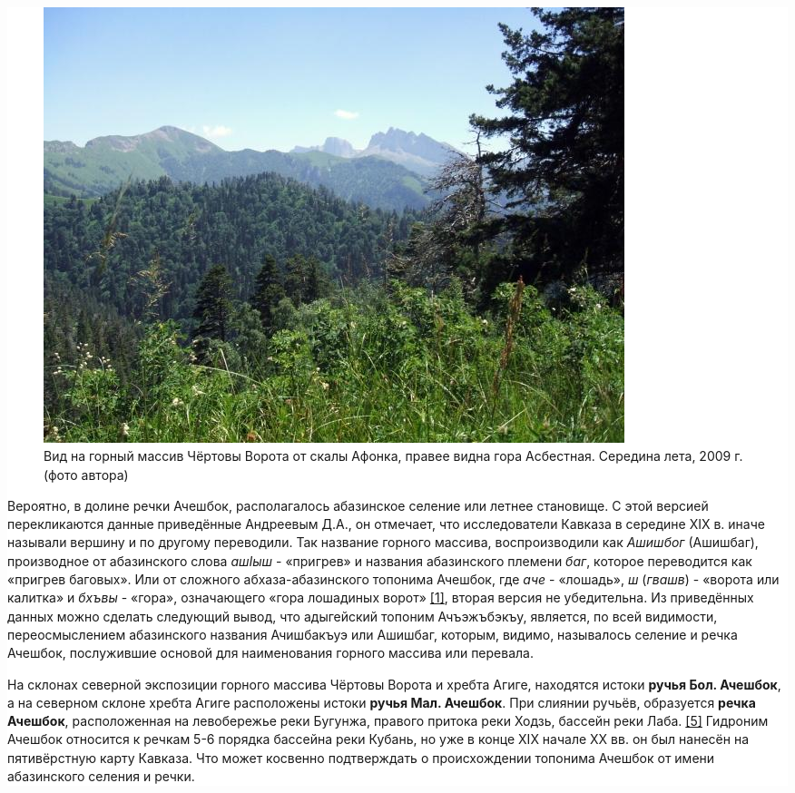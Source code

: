 <figure>
	<a href="/img/toponymy/hell-gate/View-mountain-range-Devil-Gate-from-rock-Athos-b.jpg" title="Вид на горный массив Чёртовы Ворота от скалы Афонка"><img src="/img/toponymy/hell-gate/View-mountain-range-Devil-Gate-from-rock-Athos.jpg" alt="Вид на горный массив Чёртовы Ворота от скалы Афонка" width="640" height="480"/></a>
	<figcaption>Вид на горный массив Чёртовы Ворота от скалы Афонка, правее видна гора Асбестная. Середина лета, 2009 г. (фото автора)</figcaption>
</figure>

Вероятно, в долине речки Ачешбок, располагалось абазинское селение или летнее становище. С этой версией перекликаются данные приведённые Андреевым Д.А., он отмечает, что исследователи Кавказа в середине ХIХ в. иначе называли вершину и по другому переводили. Так название горного массива, воспроизводили как _Ашишбог_ (Ашишбаг), производное от абазинского слова _ашIыш_ - «пригрев» и названия абазинского племени _баг_, которое переводится как «пригрев баговых». Или от сложного абхаза-абазинского топонима Ачешбок, где _аче_ - «лошадь», _ш_ (_гвашв_) - «ворота или калитка» и _бхъвы_ - «гора», означающего «гора лошадиных ворот» [[1]](#t45-[1]), вторая версия не убедительна. Из приведённых данных можно сделать следующий вывод, что адыгейский топоним Ачъэжъбэкъу, является, по всей видимости, переосмыслением абазинского названия Ачишбакъуэ или Ашишбаг, которым, видимо, называлось селение и речка Ачешбок, послужившие основой для наименования горного массива или перевала.

На склонах северной экспозиции горного массива Чёртовы Ворота и хребта Агиге, находятся истоки **ручья Бол. Ачешбок**, а на северном склоне хребта Агиге расположены истоки **ручья Мал. Ачешбок**. При слиянии ручьёв, образуется **речка Ачешбок**, расположенная на левобережье реки Бугунжа, правого притока реки Ходзь, бассейн реки Лаба. [[5]](#t45-[5]) Гидроним Ачешбок относится к речкам 5-6 порядка бассейна реки Кубань, но уже в конце ХIХ начале ХХ вв. он был нанесён на пятивёрстную карту Кавказа. Что может косвенно подтверждать о происхождении топонима Ачешбок от имени абазинского селения и речки.

<figure>